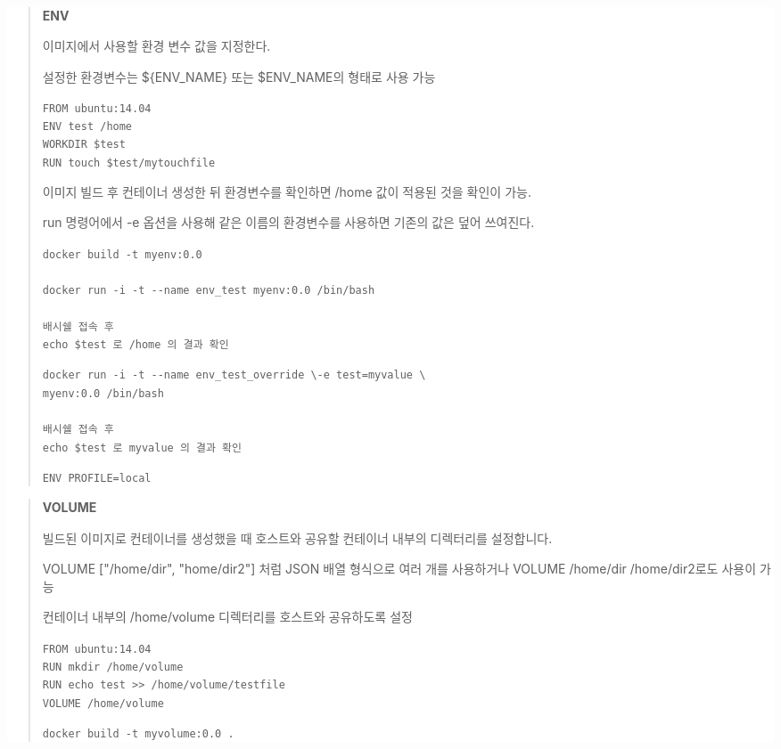 



> **ENV**
>
> 이미지에서 사용할 환경 변수 값을 지정한다.
>
> 설정한 환경변수는 ${ENV_NAME} 또는 $ENV_NAME의 형태로 사용 가능
>
> ```
> FROM ubuntu:14.04
> ENV test /home
> WORKDIR $test
> RUN touch $test/mytouchfile
> ```
>
> 이미지 빌드 후 컨테이너 생성한 뒤 환경변수를 확인하면 /home 값이 적용된 것을 확인이 가능.
>
> run 명령어에서 -e 옵션을 사용해 같은 이름의 환경변수를 사용하면 기존의 값은 덮어 쓰여진다.
>
> ```
> docker build -t myenv:0.0
> 
> docker run -i -t --name env_test myenv:0.0 /bin/bash
> 
> 배시쉘 접속 후
> echo $test 로 /home 의 결과 확인
> ```
>
> ```
> docker run -i -t --name env_test_override \-e test=myvalue \
> myenv:0.0 /bin/bash
> 
> 배시쉘 접속 후 
> echo $test 로 myvalue 의 결과 확인
> ```
>
> 
>
> ```
> ENV PROFILE=local
> ```





> **VOLUME** 
>
> 빌드된 이미지로 컨테이너를 생성했을 때 호스트와 공유할 컨테이너 내부의 디렉터리를 설정합니다.
>
> VOLUME ["/home/dir", "home/dir2"] 처럼 JSON 배열 형식으로 여러 개를 사용하거나 VOLUME /home/dir /home/dir2로도 사용이 가능
>
> 
>
> 컨테이너 내부의 /home/volume 디렉터리를 호스트와 공유하도록 설정
>
> ```
> FROM ubuntu:14.04
> RUN mkdir /home/volume
> RUN echo test >> /home/volume/testfile
> VOLUME /home/volume
> ```
>
> ```
> docker build -t myvolume:0.0 .